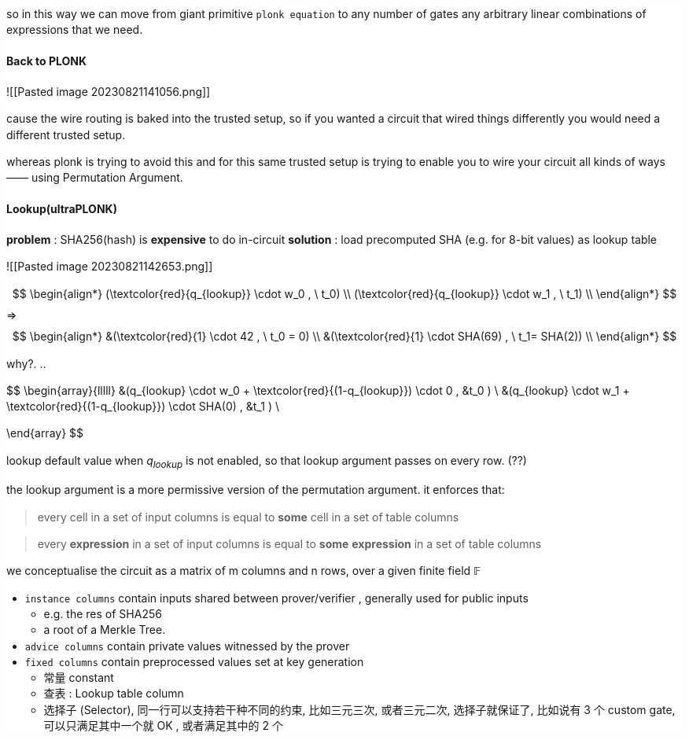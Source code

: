 so in this way we can move from giant primitive `plonk equation` to any number of gates any arbitrary linear combinations of expressions that we need.

#### Back to PLONK

![[Pasted image 20230821141056.png]]

cause the wire routing is baked into the trusted setup, so if you wanted a circuit that wired things differently you would need a different trusted setup.  

whereas plonk is trying to avoid this and for this same trusted setup is trying to enable you to wire your circuit all kinds of ways  —— using Permutation Argument.

#### Lookup(ultraPLONK)

**problem** : SHA256(hash) is **expensive** to do in-circuit
**solution** : load precomputed SHA (e.g. for 8-bit values) as lookup table

![[Pasted image 20230821142653.png]]

$$
\begin{align*}
(\textcolor{red}{q_{lookup}} \cdot w_0 , \ t_0) \\
(\textcolor{red}{q_{lookup}} \cdot w_1 , \ t_1) \\
\end{align*}
$$
=> 
$$
\begin{align*}
&(\textcolor{red}{1} \cdot 42 , \  t_0 = 0) \\
&(\textcolor{red}{1} \cdot SHA(69) , \  t_1= SHA(2)) \\
\end{align*}
$$

why?. ..

$$
\begin{array}{lllll}
&(q_{lookup} \cdot w_0 +  \textcolor{red}{(1-q_{lookup}}) \cdot 0 , &t_0 ) \\
&(q_{lookup} \cdot w_1 +  \textcolor{red}{(1-q_{lookup}}) \cdot SHA(0) , &t_1 ) \\

\end{array}
$$

lookup default value when  $q_{lookup}$  is not enabled, so that lookup argument passes on every row. (??)

the lookup argument is a more permissive version of the permutation argument. it enforces that: 
>  every  cell   in a set of input columns is equal to
>  **some**  cell   in a set of table columns 

>  every  **expression**   in a set of input columns is equal to
>  **some**  **expression**   in a set of table columns 

we conceptualise the circuit as a matrix of m columns and n rows,  over a given finite field $\mathbb{F}$ 
 - `instance columns` contain inputs shared between prover/verifier , generally used for public inputs
	 - e.g.  the res of SHA256
	 - a root of a Merkle Tree. 
 - `advice columns` contain private values witnessed by the prover
 - `fixed columns` contain preprocessed values set at key generation
	 - 常量 constant
	 - 查表 : Lookup table column
	 - 选择子 (Selector), 同一行可以支持若干种不同的约束, 比如三元三次, 或者三元二次, 选择子就保证了, 比如说有  3 个 custom gate, 可以只满足其中一个就 OK , 或者满足其中的 2 个
